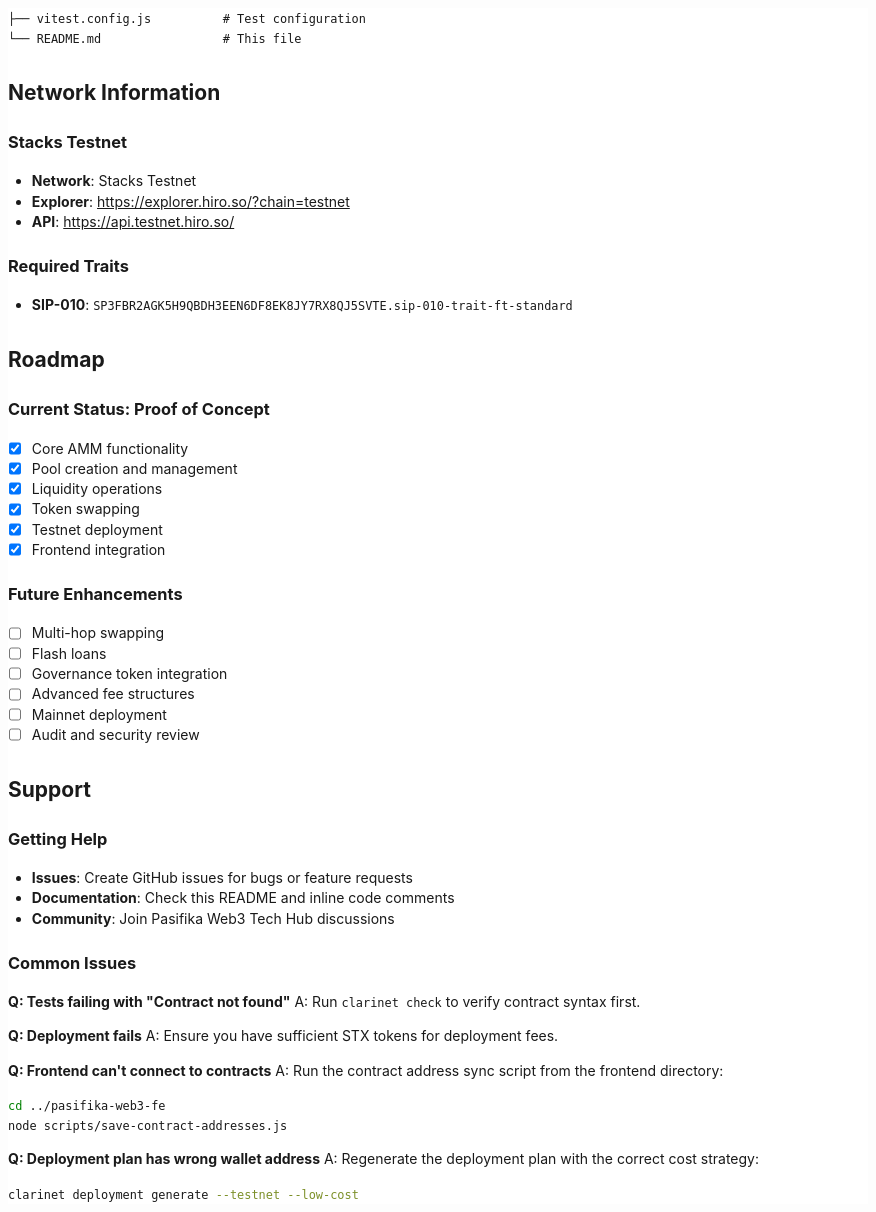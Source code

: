 ```
├── vitest.config.js          # Test configuration
└── README.md                 # This file
```

## Network Information

### Stacks Testnet
- **Network**: Stacks Testnet
- **Explorer**: https://explorer.hiro.so/?chain=testnet
- **API**: https://api.testnet.hiro.so/

### Required Traits
- **SIP-010**: `SP3FBR2AGK5H9QBDH3EEN6DF8EK8JY7RX8QJ5SVTE.sip-010-trait-ft-standard`

## Roadmap

### Current Status: Proof of Concept 
- [x] Core AMM functionality
- [x] Pool creation and management
- [x] Liquidity operations
- [x] Token swapping
- [x] Testnet deployment
- [x] Frontend integration

### Future Enhancements
- [ ] Multi-hop swapping
- [ ] Flash loans
- [ ] Governance token integration
- [ ] Advanced fee structures
- [ ] Mainnet deployment
- [ ] Audit and security review

## Support

### Getting Help
- **Issues**: Create GitHub issues for bugs or feature requests
- **Documentation**: Check this README and inline code comments
- **Community**: Join Pasifika Web3 Tech Hub discussions

### Common Issues

**Q: Tests failing with "Contract not found"**
A: Run `clarinet check` to verify contract syntax first.

**Q: Deployment fails**
A: Ensure you have sufficient STX tokens for deployment fees.

**Q: Frontend can't connect to contracts**
A: Run the contract address sync script from the frontend directory:
```bash
cd ../pasifika-web3-fe
node scripts/save-contract-addresses.js
```

**Q: Deployment plan has wrong wallet address**
A: Regenerate the deployment plan with the correct cost strategy:
```bash
clarinet deployment generate --testnet --low-cost
```





